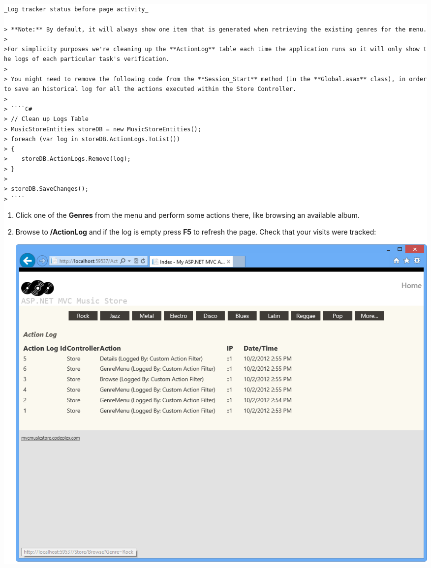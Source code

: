 	_Log tracker status before page activity_

	> **Note:** By default, it will always show one item that is generated when retrieving the existing genres for the menu.
	>
	>For simplicity purposes we're cleaning up the **ActionLog** table each time the application runs so it will only show the logs of each particular task's verification.
	>
	> You might need to remove the following code from the **Session_Start** method (in the **Global.asax** class), in order to save an historical log for all the actions executed within the Store Controller.
	>
	> ````C#
	> // Clean up Logs Table
	> MusicStoreEntities storeDB = new MusicStoreEntities();
	> foreach (var log in storeDB.ActionLogs.ToList())
	> {
	> 	 storeDB.ActionLogs.Remove(log);
	> }
	>
	> storeDB.SaveChanges();
	> ````

1. Click one of the **Genres** from the menu and perform some actions there, like browsing an available album.

1. Browse to **/ActionLog** and if the log is empty press **F5** to refresh the page. Check that your visits were tracked:

 	![Action log with activity logged](./images/Action-log-with-activity-logged.png?raw=true "Action log with activity logged")
 